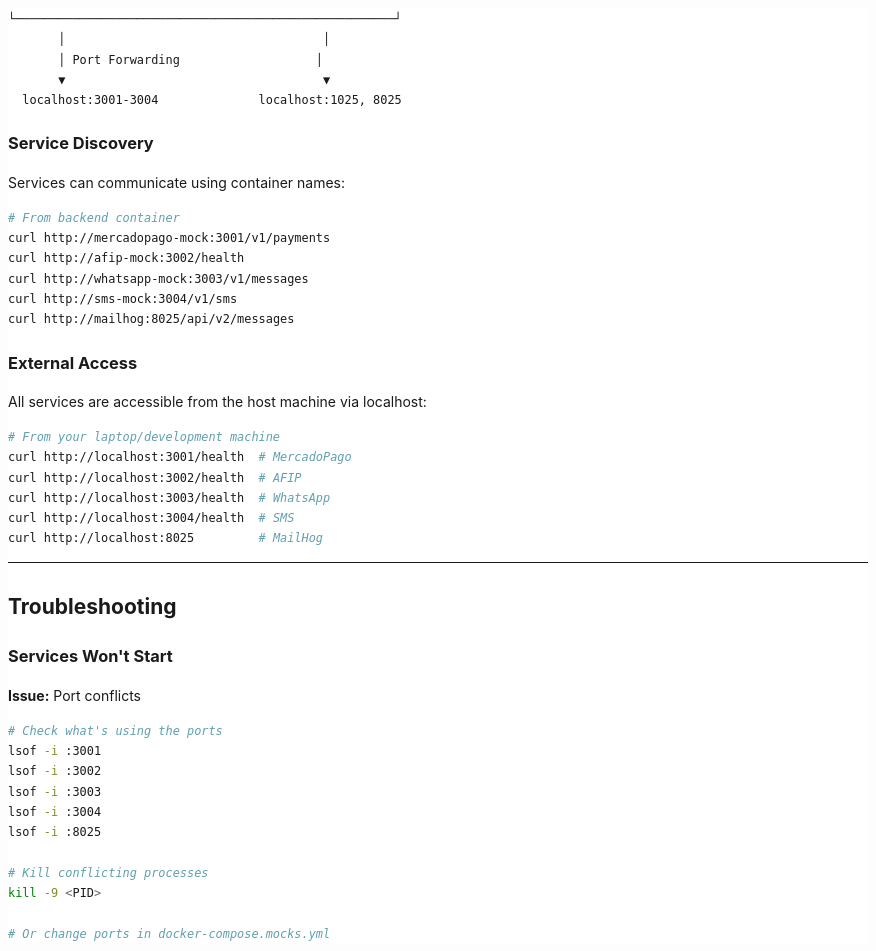 ```
└─────────────────────────────────────────────────────┘
       │                                    │
       │ Port Forwarding                   │
       ▼                                    ▼
  localhost:3001-3004              localhost:1025, 8025
```

### Service Discovery

Services can communicate using container names:

```bash
# From backend container
curl http://mercadopago-mock:3001/v1/payments
curl http://afip-mock:3002/health
curl http://whatsapp-mock:3003/v1/messages
curl http://sms-mock:3004/v1/sms
curl http://mailhog:8025/api/v2/messages
```

### External Access

All services are accessible from the host machine via localhost:

```bash
# From your laptop/development machine
curl http://localhost:3001/health  # MercadoPago
curl http://localhost:3002/health  # AFIP
curl http://localhost:3003/health  # WhatsApp
curl http://localhost:3004/health  # SMS
curl http://localhost:8025         # MailHog
```

---

## Troubleshooting

### Services Won't Start

**Issue:** Port conflicts
```bash
# Check what's using the ports
lsof -i :3001
lsof -i :3002
lsof -i :3003
lsof -i :3004
lsof -i :8025

# Kill conflicting processes
kill -9 <PID>

# Or change ports in docker-compose.mocks.yml
```
